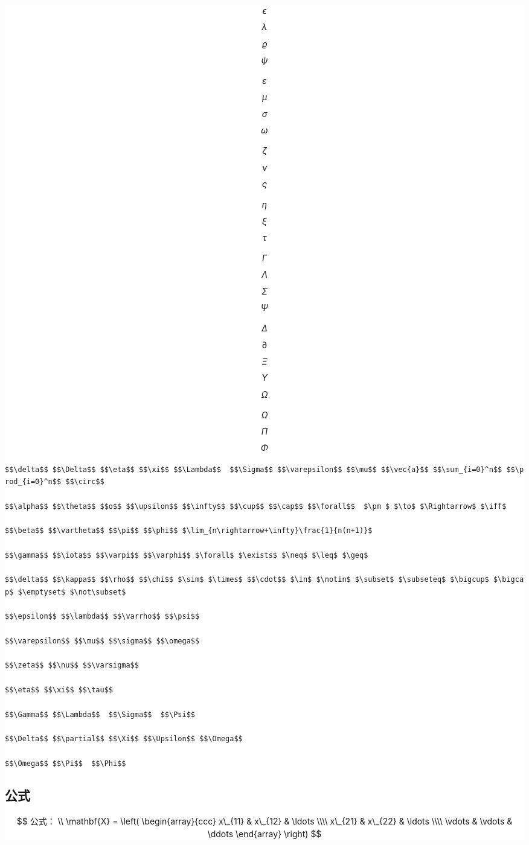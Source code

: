 $$\epsilon$$ $$\lambda$$ $$\varrho$$ $$\psi$$ 

$$\varepsilon$$ $$\mu$$ $$\sigma$$ $$\omega$$ 

$$\zeta$$ $$\nu$$ $$\varsigma$$

$$\eta$$ $$\xi$$ $$\tau$$ 

$$\Gamma$$ $$\Lambda$$  $$\Sigma$$  $$\Psi$$

$$\Delta$$ $$\partial$$ $$\Xi$$ $$\Upsilon$$ $$\Omega$$

$$\Omega$$ $$\Pi$$  $$\Phi$$ 

```
$$\delta$$ $$\Delta$$ $$\eta$$ $$\xi$$ $$\Lambda$$  $$\Sigma$$ $$\varepsilon$$ $$\mu$$ $$\vec{a}$$ $$\sum_{i=0}^n$$ $$\prod_{i=0}^n$$ $$\circ$$ 

$$\alpha$$ $$\theta$$ $$o$$ $$\upsilon$$ $$\infty$$ $$\cup$$ $$\cap$$ $$\forall$$  $\pm $ $\to$ $\Rightarrow$ $\iff$ 

$$\beta$$ $$\vartheta$$ $$\pi$$ $$\phi$$ $\lim_{n\rightarrow+\infty}\frac{1}{n(n+1)}$ 

$$\gamma$$ $$\iota$$ $$\varpi$$ $$\varphi$$ $\forall$ $\exists$ $\neq$ $\leq$ $\geq$ 

$$\delta$$ $$\kappa$$ $$\rho$$ $$\chi$$ $\sim$ $\times$ $$\cdot$$ $\in$ $\notin$ $\subset$ $\subseteq$ $\bigcup$ $\bigcap$ $\emptyset$ $\not\subset$ 

$$\epsilon$$ $$\lambda$$ $$\varrho$$ $$\psi$$ 

$$\varepsilon$$ $$\mu$$ $$\sigma$$ $$\omega$$ 

$$\zeta$$ $$\nu$$ $$\varsigma$$

$$\eta$$ $$\xi$$ $$\tau$$ 

$$\Gamma$$ $$\Lambda$$  $$\Sigma$$  $$\Psi$$

$$\Delta$$ $$\partial$$ $$\Xi$$ $$\Upsilon$$ $$\Omega$$

$$\Omega$$ $$\Pi$$  $$\Phi$$ 
```



## 公式

$$
公式： \\
\mathbf{X} =
\left( \begin{array}{ccc}
x\_{11} & x\_{12} & \ldots \\\\
x\_{21} & x\_{22} & \ldots \\\\
\vdots & \vdots & \ddots
\end{array} \right)
$$
